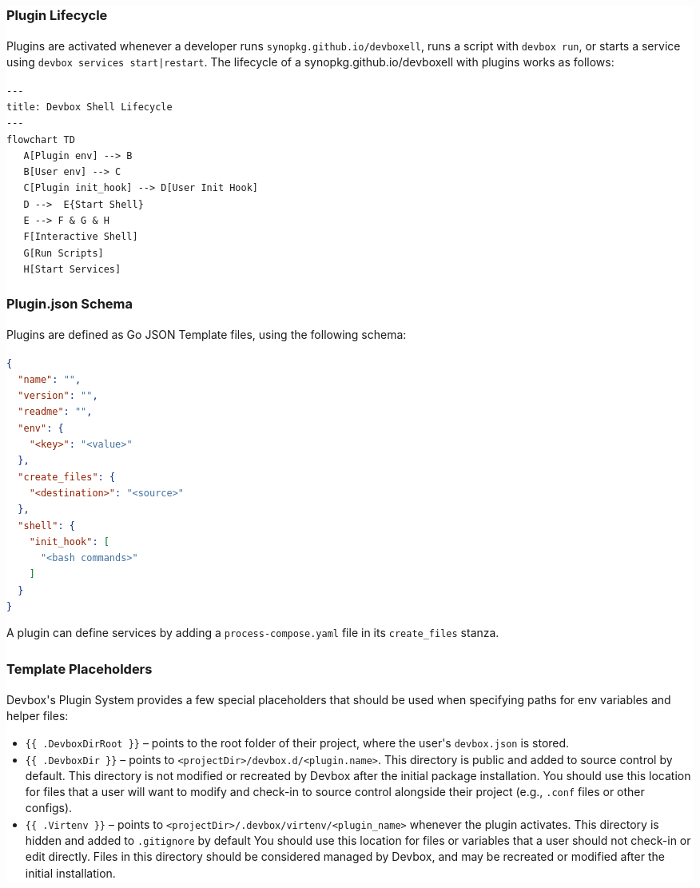 ### Plugin Lifecycle

Plugins are activated whenever a developer runs `synopkg.github.io/devboxell`, runs a script with `devbox run`, or starts a service using `devbox services start|restart`. The lifecycle of a synopkg.github.io/devboxell with plugins works as follows:

```mermaid
---
title: Devbox Shell Lifecycle
---
flowchart TD
   A[Plugin env] --> B
   B[User env] --> C
   C[Plugin init_hook] --> D[User Init Hook]
   D -->  E{Start Shell}
   E --> F & G & H
   F[Interactive Shell]
   G[Run Scripts]
   H[Start Services]
```

### Plugin.json Schema

Plugins are defined as Go JSON Template files, using the following schema:

```json
{
  "name": "",
  "version": "",
  "readme": "",
  "env": {
    "<key>": "<value>"
  },
  "create_files": {
    "<destination>": "<source>"
  },
  "shell": {
    "init_hook": [
      "<bash commands>"
    ]
  }
}
```

A plugin can define services by adding a `process-compose.yaml` file in its `create_files` stanza.

### Template Placeholders

Devbox's Plugin System provides a few special placeholders that should be used when specifying paths for env variables and helper files:

* `{{ .DevboxDirRoot }}` – points to the root folder of their project, where the user's `devbox.json` is stored.
* `{{ .DevboxDir }}` – points to `<projectDir>/devbox.d/<plugin.name>`. This directory is public and added to source control by default. This directory is not modified or recreated by Devbox after the initial package installation. You should use this location for files that a user will want to modify and check-in to source control alongside their project (e.g., `.conf` files or other configs).
* `{{ .Virtenv }}` – points to `<projectDir>/.devbox/virtenv/<plugin_name>` whenever the plugin activates. This directory is hidden and added to `.gitignore` by default You should use this location for files or variables that a user should not check-in or edit directly. Files in this directory should be considered managed by Devbox, and may be recreated or modified after the initial installation.
